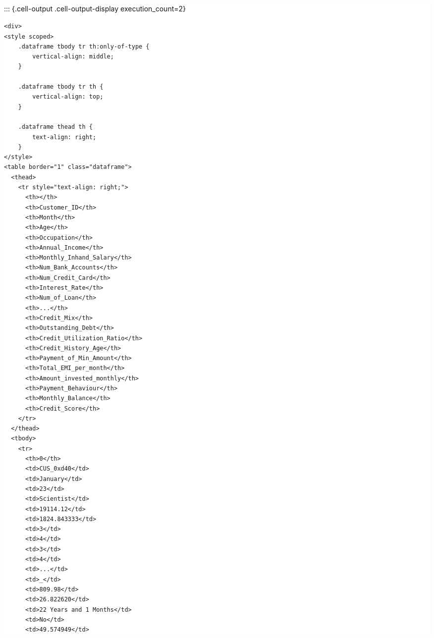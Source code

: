 ::: {.cell-output .cell-output-display execution_count=2}

```{=html}
<div>
<style scoped>
    .dataframe tbody tr th:only-of-type {
        vertical-align: middle;
    }

    .dataframe tbody tr th {
        vertical-align: top;
    }

    .dataframe thead th {
        text-align: right;
    }
</style>
<table border="1" class="dataframe">
  <thead>
    <tr style="text-align: right;">
      <th></th>
      <th>Customer_ID</th>
      <th>Month</th>
      <th>Age</th>
      <th>Occupation</th>
      <th>Annual_Income</th>
      <th>Monthly_Inhand_Salary</th>
      <th>Num_Bank_Accounts</th>
      <th>Num_Credit_Card</th>
      <th>Interest_Rate</th>
      <th>Num_of_Loan</th>
      <th>...</th>
      <th>Credit_Mix</th>
      <th>Outstanding_Debt</th>
      <th>Credit_Utilization_Ratio</th>
      <th>Credit_History_Age</th>
      <th>Payment_of_Min_Amount</th>
      <th>Total_EMI_per_month</th>
      <th>Amount_invested_monthly</th>
      <th>Payment_Behaviour</th>
      <th>Monthly_Balance</th>
      <th>Credit_Score</th>
    </tr>
  </thead>
  <tbody>
    <tr>
      <th>0</th>
      <td>CUS_0xd40</td>
      <td>January</td>
      <td>23</td>
      <td>Scientist</td>
      <td>19114.12</td>
      <td>1824.843333</td>
      <td>3</td>
      <td>4</td>
      <td>3</td>
      <td>4</td>
      <td>...</td>
      <td>_</td>
      <td>809.98</td>
      <td>26.822620</td>
      <td>22 Years and 1 Months</td>
      <td>No</td>
      <td>49.574949</td>
```